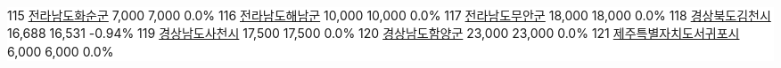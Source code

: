   <tr class="item">
    <td>115</td>
    <td><a href="/apt/전라남도화순군">전라남도화순군</a></td>
    <td>7,000</td>
    <td>7,000</td>
    <td>0.0%</td>
  </tr>

  <tr class="item">
    <td>116</td>
    <td><a href="/apt/전라남도해남군">전라남도해남군</a></td>
    <td>10,000</td>
    <td>10,000</td>
    <td>0.0%</td>
  </tr>

  <tr class="item">
    <td>117</td>
    <td><a href="/apt/전라남도무안군">전라남도무안군</a></td>
    <td>18,000</td>
    <td>18,000</td>
    <td>0.0%</td>
  </tr>

  <tr class="item">
    <td>118</td>
    <td><a href="/apt/경상북도김천시">경상북도김천시</a></td>
    <td>16,688</td>
    <td>16,531</td>
    <td>-0.94%</td>
  </tr>

  <tr class="item">
    <td>119</td>
    <td><a href="/apt/경상남도사천시">경상남도사천시</a></td>
    <td>17,500</td>
    <td>17,500</td>
    <td>0.0%</td>
  </tr>

  <tr class="item">
    <td>120</td>
    <td><a href="/apt/경상남도함양군">경상남도함양군</a></td>
    <td>23,000</td>
    <td>23,000</td>
    <td>0.0%</td>
  </tr>

  <tr class="item">
    <td>121</td>
    <td><a href="/apt/제주특별자치도서귀포시">제주특별자치도서귀포시</a></td>
    <td>6,000</td>
    <td>6,000</td>
    <td>0.0%</td>
  </tr>
